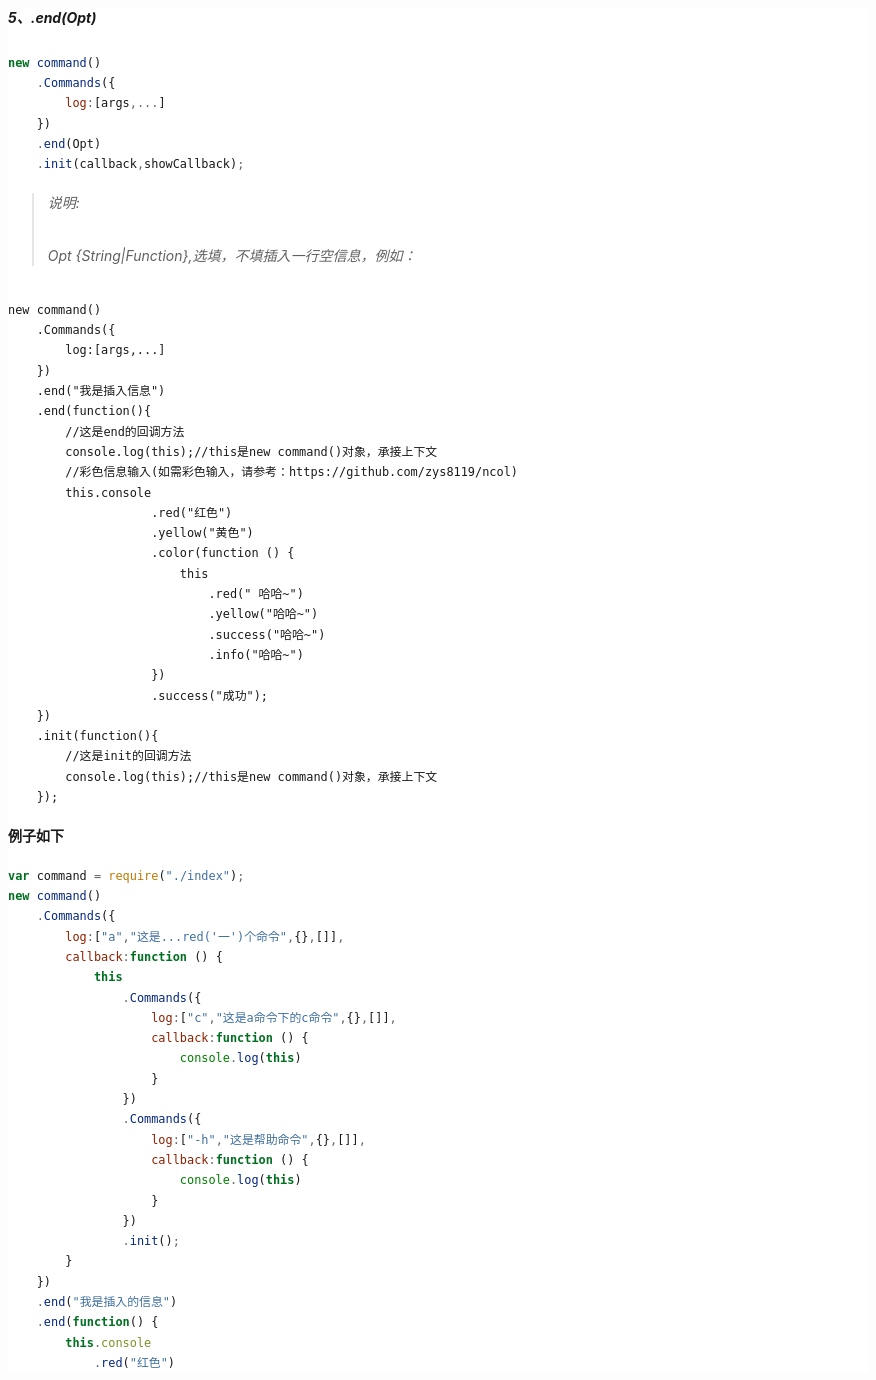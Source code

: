 ##### 5、.end(Opt)
```javascript
new command()
    .Commands({
        log:[args,...]
    })
    .end(Opt)
    .init(callback,showCallback);
```
>###### 说明:
>######     Opt {String|Function},选填，不填插入一行空信息，例如：
    new command()
        .Commands({
            log:[args,...]
        })
        .end("我是插入信息")
        .end(function(){
            //这是end的回调方法
            console.log(this);//this是new command()对象，承接上下文
            //彩色信息输入(如需彩色输入，请参考：https://github.com/zys8119/ncol)
            this.console
                        .red("红色")
                        .yellow("黄色")
                        .color(function () {
                            this
                                .red(" 哈哈~")
                                .yellow("哈哈~")
                                .success("哈哈~")
                                .info("哈哈~")
                        })
                        .success("成功");
        })
        .init(function(){
            //这是init的回调方法
            console.log(this);//this是new command()对象，承接上下文
        });

#### 例子如下
```javascript
var command = require("./index");
new command()
    .Commands({
        log:["a","这是...red('一')个命令",{},[]],
        callback:function () {
            this
                .Commands({
                    log:["c","这是a命令下的c命令",{},[]],
                    callback:function () {
                        console.log(this)
                    }
                })
                .Commands({
                    log:["-h","这是帮助命令",{},[]],
                    callback:function () {
                        console.log(this)
                    }
                })
                .init();
        }
    })
    .end("我是插入的信息")
    .end(function() {
        this.console
            .red("红色")
```